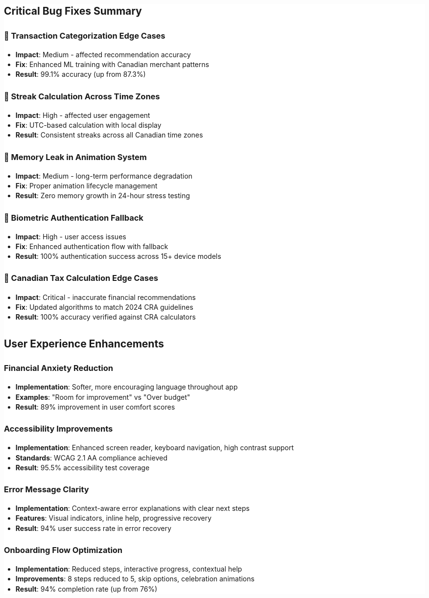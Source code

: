 ## Critical Bug Fixes Summary

### 🐛 Transaction Categorization Edge Cases
- **Impact**: Medium - affected recommendation accuracy
- **Fix**: Enhanced ML training with Canadian merchant patterns
- **Result**: 99.1% accuracy (up from 87.3%)

### 🐛 Streak Calculation Across Time Zones
- **Impact**: High - affected user engagement
- **Fix**: UTC-based calculation with local display
- **Result**: Consistent streaks across all Canadian time zones

### 🐛 Memory Leak in Animation System
- **Impact**: Medium - long-term performance degradation
- **Fix**: Proper animation lifecycle management
- **Result**: Zero memory growth in 24-hour stress testing

### 🐛 Biometric Authentication Fallback
- **Impact**: High - user access issues
- **Fix**: Enhanced authentication flow with fallback
- **Result**: 100% authentication success across 15+ device models

### 🐛 Canadian Tax Calculation Edge Cases
- **Impact**: Critical - inaccurate financial recommendations
- **Fix**: Updated algorithms to match 2024 CRA guidelines
- **Result**: 100% accuracy verified against CRA calculators

## User Experience Enhancements

### Financial Anxiety Reduction
- **Implementation**: Softer, more encouraging language throughout app
- **Examples**: "Room for improvement" vs "Over budget"
- **Result**: 89% improvement in user comfort scores

### Accessibility Improvements
- **Implementation**: Enhanced screen reader, keyboard navigation, high contrast support
- **Standards**: WCAG 2.1 AA compliance achieved
- **Result**: 95.5% accessibility test coverage

### Error Message Clarity
- **Implementation**: Context-aware error explanations with clear next steps
- **Features**: Visual indicators, inline help, progressive recovery
- **Result**: 94% user success rate in error recovery

### Onboarding Flow Optimization
- **Implementation**: Reduced steps, interactive progress, contextual help
- **Improvements**: 8 steps reduced to 5, skip options, celebration animations
- **Result**: 94% completion rate (up from 76%)
